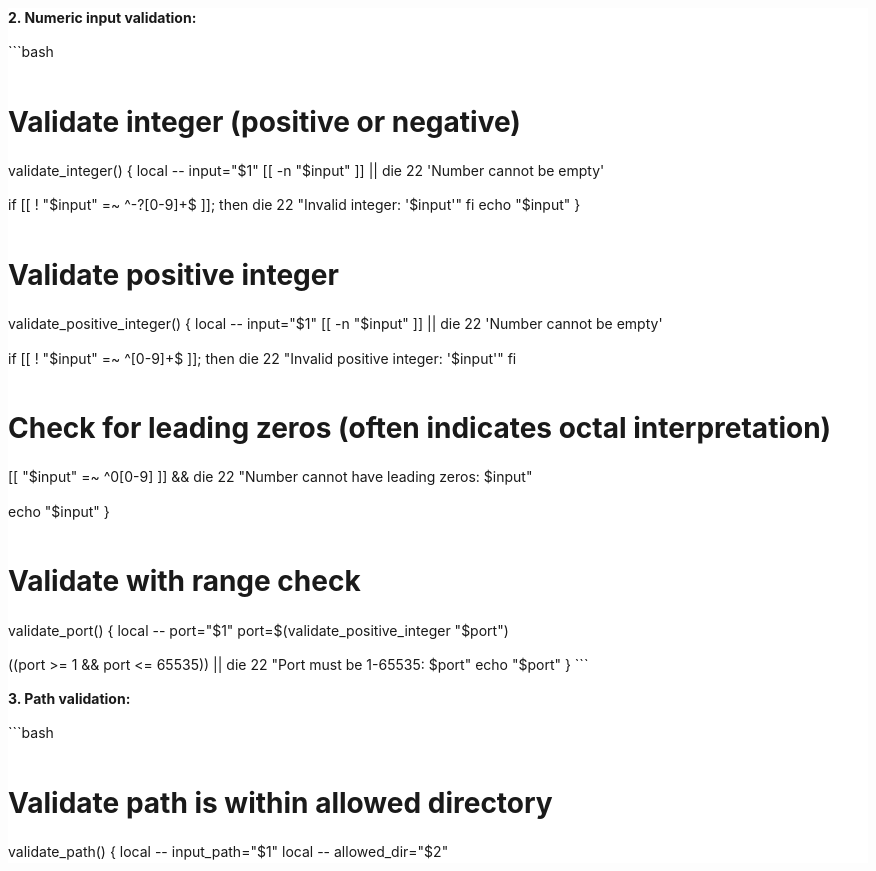 **2. Numeric input validation:**

\`\`\`bash
# Validate integer (positive or negative)
validate_integer() {
  local -- input="$1"
  [[ -n "$input" ]] || die 22 'Number cannot be empty'

  if [[ ! "$input" =~ ^-?[0-9]+$ ]]; then
    die 22 "Invalid integer: '$input'"
  fi
  echo "$input"
}

# Validate positive integer
validate_positive_integer() {
  local -- input="$1"
  [[ -n "$input" ]] || die 22 'Number cannot be empty'

  if [[ ! "$input" =~ ^[0-9]+$ ]]; then
    die 22 "Invalid positive integer: '$input'"
  fi

  # Check for leading zeros (often indicates octal interpretation)
  [[ "$input" =~ ^0[0-9] ]] && die 22 "Number cannot have leading zeros: $input"

  echo "$input"
}

# Validate with range check
validate_port() {
  local -- port="$1"
  port=$(validate_positive_integer "$port")

  ((port >= 1 && port <= 65535)) || die 22 "Port must be 1-65535: $port"
  echo "$port"
}
\`\`\`

**3. Path validation:**

\`\`\`bash
# Validate path is within allowed directory
validate_path() {
  local -- input_path="$1"
  local -- allowed_dir="$2"
